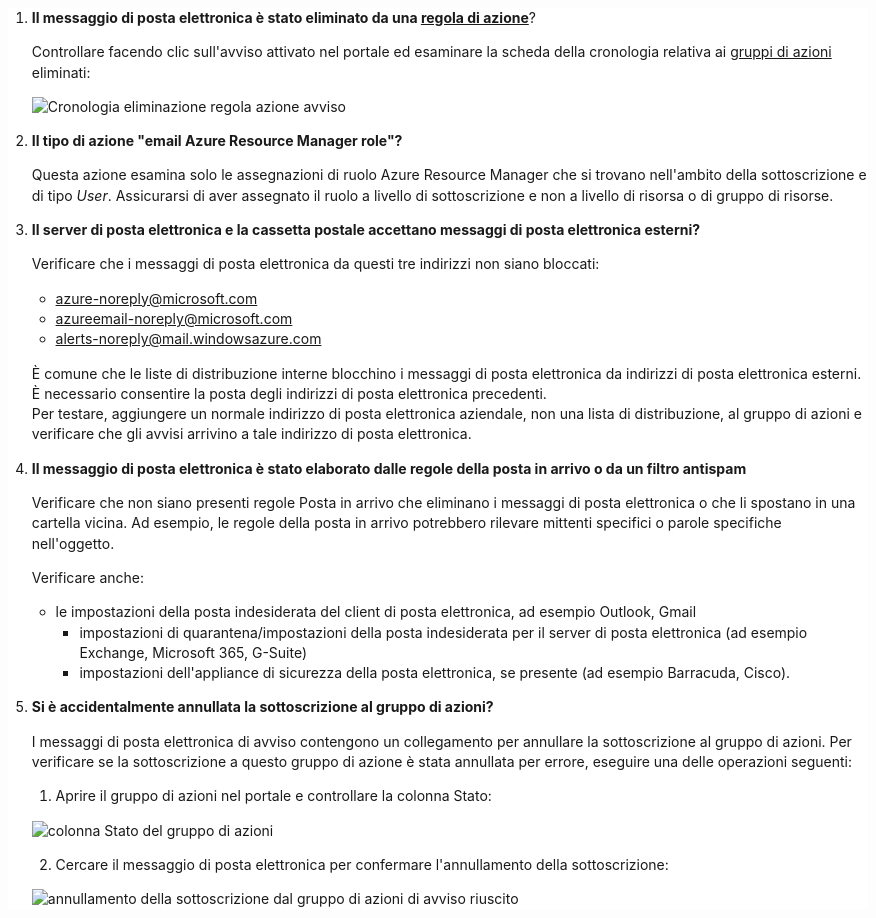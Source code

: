 1. **Il messaggio di posta elettronica è stato eliminato da una [regola di azione](../alerts/alerts-action-rules.md)**?

    Controllare facendo clic sull'avviso attivato nel portale ed esaminare la scheda della cronologia relativa ai [gruppi di azioni](./action-groups.md) eliminati:

    ![Cronologia eliminazione regola azione avviso](media/alerts-troubleshoot/history-action-rule.png)

1. **Il tipo di azione "email Azure Resource Manager role"?**

    Questa azione esamina solo le assegnazioni di ruolo Azure Resource Manager che si trovano nell'ambito della sottoscrizione e di tipo *User*.  Assicurarsi di aver assegnato il ruolo a livello di sottoscrizione e non a livello di risorsa o di gruppo di risorse.

1. **Il server di posta elettronica e la cassetta postale accettano messaggi di posta elettronica esterni?**

    Verificare che i messaggi di posta elettronica da questi tre indirizzi non siano bloccati:
      - azure-noreply@microsoft.com  
      - azureemail-noreply@microsoft.com
      - alerts-noreply@mail.windowsazure.com

    È comune che le liste di distribuzione interne blocchino i messaggi di posta elettronica da indirizzi di posta elettronica esterni. È necessario consentire la posta degli indirizzi di posta elettronica precedenti.  
    Per testare, aggiungere un normale indirizzo di posta elettronica aziendale, non una lista di distribuzione, al gruppo di azioni e verificare che gli avvisi arrivino a tale indirizzo di posta elettronica.

1. **Il messaggio di posta elettronica è stato elaborato dalle regole della posta in arrivo o da un filtro antispam**

    Verificare che non siano presenti regole Posta in arrivo che eliminano i messaggi di posta elettronica o che li spostano in una cartella vicina. Ad esempio, le regole della posta in arrivo potrebbero rilevare mittenti specifici o parole specifiche nell'oggetto.

    Verificare anche:

   - le impostazioni della posta indesiderata del client di posta elettronica, ad esempio Outlook, Gmail
      - impostazioni di quarantena/impostazioni della posta indesiderata per il server di posta elettronica (ad esempio Exchange, Microsoft 365, G-Suite)
      - impostazioni dell'appliance di sicurezza della posta elettronica, se presente (ad esempio Barracuda, Cisco).

1. **Si è accidentalmente annullata la sottoscrizione al gruppo di azioni?**

    I messaggi di posta elettronica di avviso contengono un collegamento per annullare la sottoscrizione al gruppo di azioni. Per verificare se la sottoscrizione a questo gruppo di azione è stata annullata per errore, eseguire una delle operazioni seguenti:

    1. Aprire il gruppo di azioni nel portale e controllare la colonna Stato:

    ![colonna Stato del gruppo di azioni](media/alerts-troubleshoot/action-group-status.png)

    2. Cercare il messaggio di posta elettronica per confermare l'annullamento della sottoscrizione:

    ![annullamento della sottoscrizione dal gruppo di azioni di avviso riuscito](media/alerts-troubleshoot/unsubscribe-action-group.png)
